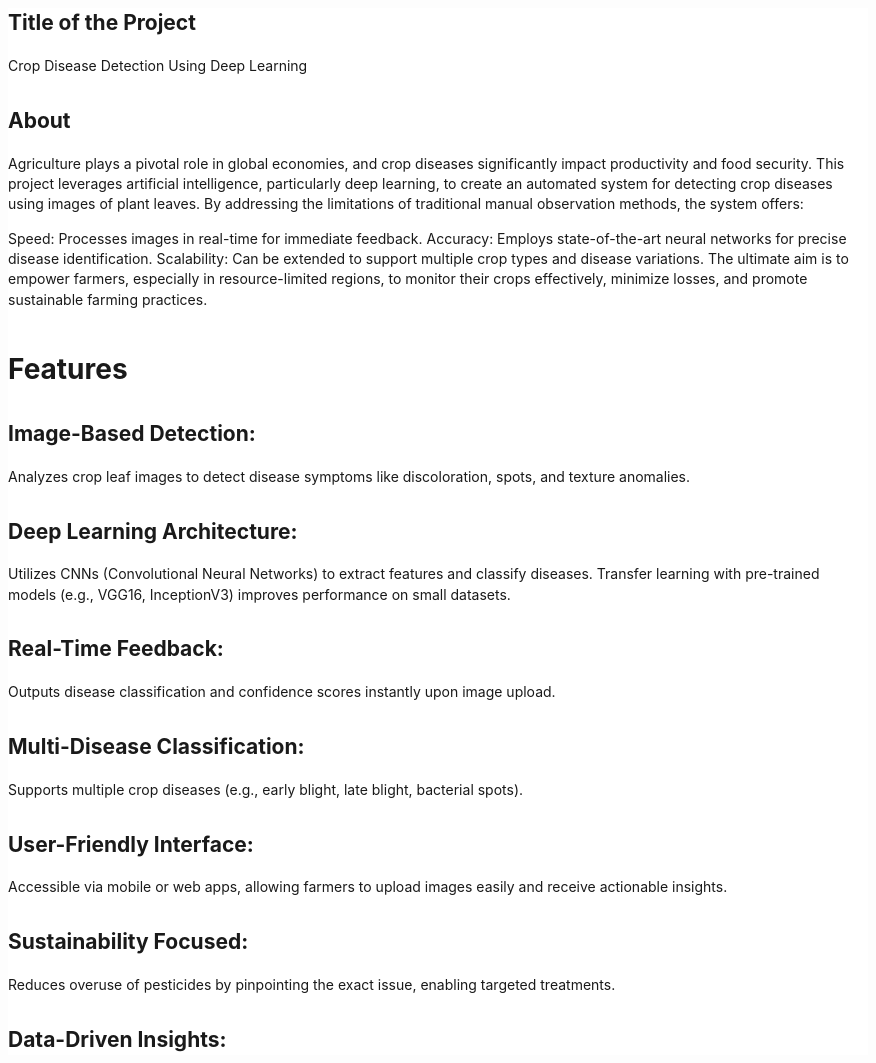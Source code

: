 ## Title of the Project
Crop Disease Detection Using Deep Learning



## About

Agriculture plays a pivotal role in global economies, and crop diseases significantly impact productivity and food security. This project leverages artificial intelligence, particularly deep learning, to create an automated system for detecting crop diseases using images of plant leaves. By addressing the limitations of traditional manual observation methods, the system offers:

Speed: Processes images in real-time for immediate feedback.
Accuracy: Employs state-of-the-art neural networks for precise disease identification.
Scalability: Can be extended to support multiple crop types and disease variations.
The ultimate aim is to empower farmers, especially in resource-limited regions, to monitor their crops effectively, minimize losses, and promote sustainable farming practices.

# Features

## Image-Based Detection:

Analyzes crop leaf images to detect disease symptoms like discoloration, spots, and texture anomalies.

## Deep Learning Architecture:

Utilizes CNNs (Convolutional Neural Networks) to extract features and classify diseases.
Transfer learning with pre-trained models (e.g., VGG16, InceptionV3) improves performance on small datasets.

## Real-Time Feedback:

Outputs disease classification and confidence scores instantly upon image upload.

## Multi-Disease Classification:

Supports multiple crop diseases (e.g., early blight, late blight, bacterial spots).

## User-Friendly Interface:

Accessible via mobile or web apps, allowing farmers to upload images easily and receive actionable insights.

## Sustainability Focused:

Reduces overuse of pesticides by pinpointing the exact issue, enabling targeted treatments.

## Data-Driven Insights:
